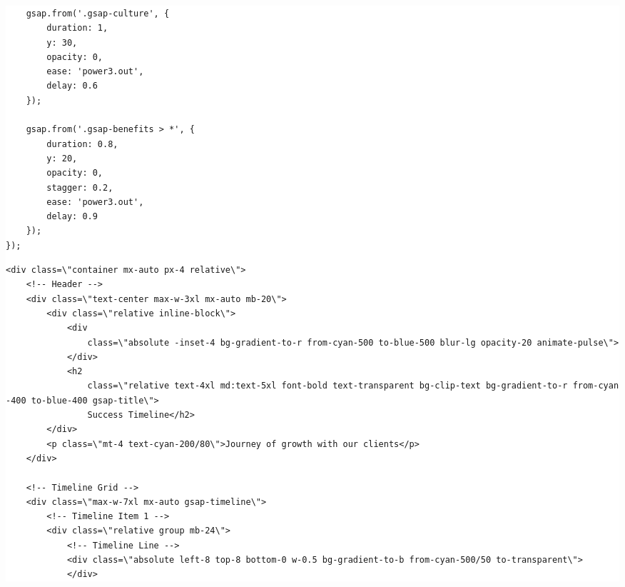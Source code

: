         gsap.from('.gsap-culture', {
            duration: 1,
            y: 30,
            opacity: 0,
            ease: 'power3.out',
            delay: 0.6
        });

        gsap.from('.gsap-benefits > *', {
            duration: 0.8,
            y: 20,
            opacity: 0,
            stagger: 0.2,
            ease: 'power3.out',
            delay: 0.9
        });
    });
</script>
<section class=\"min-h-screen bg-gradient-to-br from-cyan-950 to-blue-950 py-24 overflow-hidden\">
    <!-- Animated Background -->
    <div class=\"absolute inset-0\">
        <div class=\"absolute inset-0 bg-[radial-gradient(circle_800px_at_50%_-30%,rgba(34,211,238,0.15),transparent)]\">
        </div>
        <div class=\"absolute inset-0 bg-[radial-gradient(circle_800px_at_80%_60%,rgba(59,130,246,0.15),transparent)]\">
        </div>
        <!-- Particle Container -->
        <div id=\"particles-js\" class=\"absolute inset-0 opacity-30\"></div>
    </div>

    <div class=\"container mx-auto px-4 relative\">
        <!-- Header -->
        <div class=\"text-center max-w-3xl mx-auto mb-20\">
            <div class=\"relative inline-block\">
                <div
                    class=\"absolute -inset-4 bg-gradient-to-r from-cyan-500 to-blue-500 blur-lg opacity-20 animate-pulse\">
                </div>
                <h2
                    class=\"relative text-4xl md:text-5xl font-bold text-transparent bg-clip-text bg-gradient-to-r from-cyan-400 to-blue-400 gsap-title\">
                    Success Timeline</h2>
            </div>
            <p class=\"mt-4 text-cyan-200/80\">Journey of growth with our clients</p>
        </div>

        <!-- Timeline Grid -->
        <div class=\"max-w-7xl mx-auto gsap-timeline\">
            <!-- Timeline Item 1 -->
            <div class=\"relative group mb-24\">
                <!-- Timeline Line -->
                <div class=\"absolute left-8 top-8 bottom-0 w-0.5 bg-gradient-to-b from-cyan-500/50 to-transparent\">
                </div>
